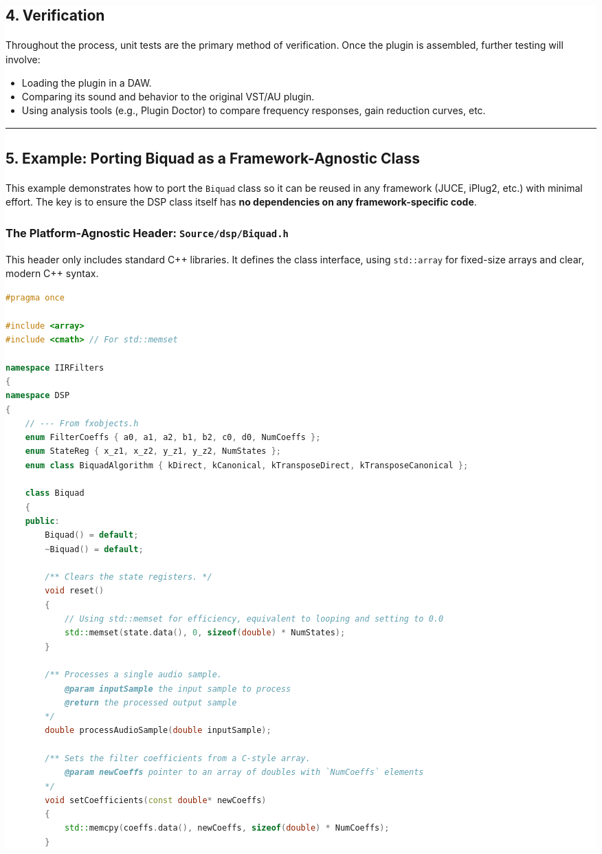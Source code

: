 ## 4. Verification

Throughout the process, unit tests are the primary method of verification. Once the plugin is assembled, further testing will involve:
*   Loading the plugin in a DAW.
*   Comparing its sound and behavior to the original VST/AU plugin.
*   Using analysis tools (e.g., Plugin Doctor) to compare frequency responses, gain reduction curves, etc.

---

## 5. Example: Porting Biquad as a Framework-Agnostic Class

This example demonstrates how to port the `Biquad` class so it can be reused in any framework (JUCE, iPlug2, etc.) with minimal effort. The key is to ensure the DSP class itself has **no dependencies on any framework-specific code**.

### The Platform-Agnostic Header: `Source/dsp/Biquad.h`

This header only includes standard C++ libraries. It defines the class interface, using `std::array` for fixed-size arrays and clear, modern C++ syntax.

```cpp
#pragma once

#include <array>
#include <cmath> // For std::memset

namespace IIRFilters
{
namespace DSP
{
    // --- From fxobjects.h
    enum FilterCoeffs { a0, a1, a2, b1, b2, c0, d0, NumCoeffs };
    enum StateReg { x_z1, x_z2, y_z1, y_z2, NumStates };
    enum class BiquadAlgorithm { kDirect, kCanonical, kTransposeDirect, kTransposeCanonical };

    class Biquad
    {
    public:
        Biquad() = default;
        ~Biquad() = default;

        /** Clears the state registers. */
        void reset()
        {
            // Using std::memset for efficiency, equivalent to looping and setting to 0.0
            std::memset(state.data(), 0, sizeof(double) * NumStates);
        }

        /** Processes a single audio sample.
            @param inputSample the input sample to process
            @return the processed output sample
        */
        double processAudioSample(double inputSample);

        /** Sets the filter coefficients from a C-style array.
            @param newCoeffs pointer to an array of doubles with `NumCoeffs` elements
        */
        void setCoefficients(const double* newCoeffs)
        {
            std::memcpy(coeffs.data(), newCoeffs, sizeof(double) * NumCoeffs);
        }

```